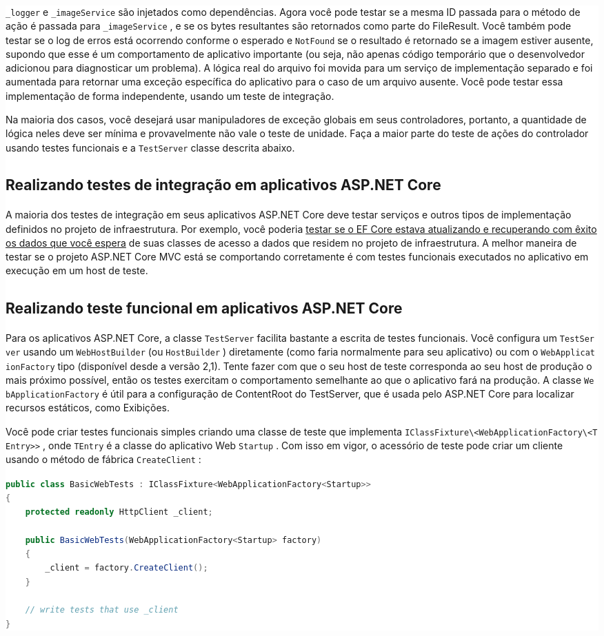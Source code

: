 `_logger` e `_imageService` são injetados como dependências. Agora você pode testar se a mesma ID passada para o método de ação é passada para `_imageService` , e se os bytes resultantes são retornados como parte do FileResult. Você também pode testar se o log de erros está ocorrendo conforme o esperado e `NotFound` se o resultado é retornado se a imagem estiver ausente, supondo que esse é um comportamento de aplicativo importante (ou seja, não apenas código temporário que o desenvolvedor adicionou para diagnosticar um problema). A lógica real do arquivo foi movida para um serviço de implementação separado e foi aumentada para retornar uma exceção específica do aplicativo para o caso de um arquivo ausente. Você pode testar essa implementação de forma independente, usando um teste de integração.

Na maioria dos casos, você desejará usar manipuladores de exceção globais em seus controladores, portanto, a quantidade de lógica neles deve ser mínima e provavelmente não vale o teste de unidade. Faça a maior parte do teste de ações do controlador usando testes funcionais e a `TestServer` classe descrita abaixo.

## <a name="integration-testing-aspnet-core-apps"></a>Realizando testes de integração em aplicativos ASP.NET Core

A maioria dos testes de integração em seus aplicativos ASP.NET Core deve testar serviços e outros tipos de implementação definidos no projeto de infraestrutura. Por exemplo, você poderia [testar se o EF Core estava atualizando e recuperando com êxito os dados que você espera](https://docs.microsoft.com/ef/core/miscellaneous/testing/) de suas classes de acesso a dados que residem no projeto de infraestrutura. A melhor maneira de testar se o projeto ASP.NET Core MVC está se comportando corretamente é com testes funcionais executados no aplicativo em execução em um host de teste.

## <a name="functional-testing-aspnet-core-apps"></a>Realizando teste funcional em aplicativos ASP.NET Core

Para os aplicativos ASP.NET Core, a classe `TestServer` facilita bastante a escrita de testes funcionais. Você configura um `TestServer` usando um `WebHostBuilder` (ou `HostBuilder` ) diretamente (como faria normalmente para seu aplicativo) ou com o `WebApplicationFactory` tipo (disponível desde a versão 2,1). Tente fazer com que o seu host de teste corresponda ao seu host de produção o mais próximo possível, então os testes exercitam o comportamento semelhante ao que o aplicativo fará na produção. A classe `WebApplicationFactory` é útil para a configuração de ContentRoot do TestServer, que é usada pelo ASP.NET Core para localizar recursos estáticos, como Exibições.

Você pode criar testes funcionais simples criando uma classe de teste que implementa `IClassFixture\<WebApplicationFactory\<TEntry>>` , onde `TEntry` é a classe do aplicativo Web `Startup` . Com isso em vigor, o acessório de teste pode criar um cliente usando o método de fábrica `CreateClient` :

```csharp
public class BasicWebTests : IClassFixture<WebApplicationFactory<Startup>>
{
    protected readonly HttpClient _client;

    public BasicWebTests(WebApplicationFactory<Startup> factory)
    {
        _client = factory.CreateClient();
    }

    // write tests that use _client
}
```
